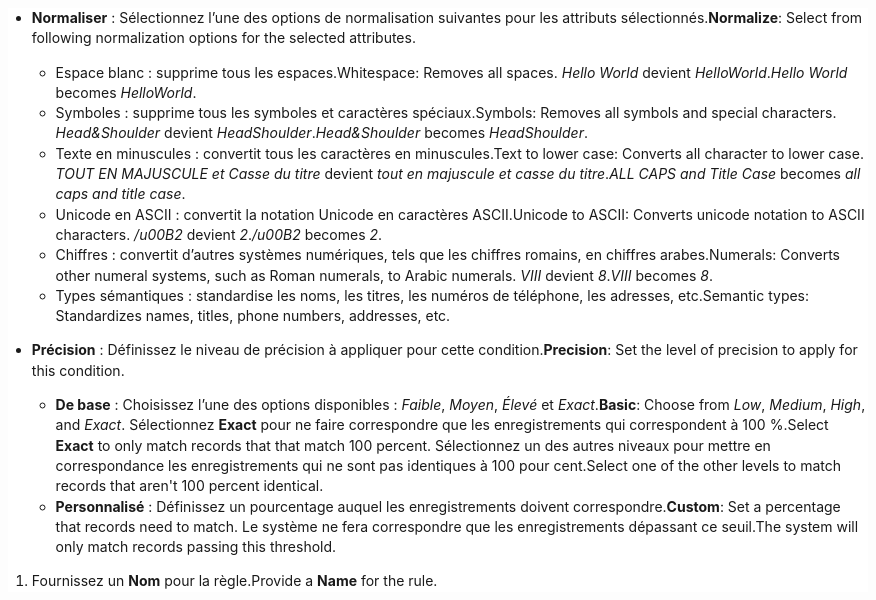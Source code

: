    - <span data-ttu-id="cd3f5-140">**Normaliser** : Sélectionnez l’une des options de normalisation suivantes pour les attributs sélectionnés.</span><span class="sxs-lookup"><span data-stu-id="cd3f5-140">**Normalize**: Select from following normalization options for the selected attributes.</span></span> 
     - <span data-ttu-id="cd3f5-141">Espace blanc : supprime tous les espaces.</span><span class="sxs-lookup"><span data-stu-id="cd3f5-141">Whitespace: Removes all spaces.</span></span> <span data-ttu-id="cd3f5-142">*Hello   World* devient *HelloWorld*.</span><span class="sxs-lookup"><span data-stu-id="cd3f5-142">*Hello   World* becomes *HelloWorld*.</span></span>
     - <span data-ttu-id="cd3f5-143">Symboles : supprime tous les symboles et caractères spéciaux.</span><span class="sxs-lookup"><span data-stu-id="cd3f5-143">Symbols: Removes all symbols and special characters.</span></span> <span data-ttu-id="cd3f5-144">*Head&Shoulder* devient *HeadShoulder*.</span><span class="sxs-lookup"><span data-stu-id="cd3f5-144">*Head&Shoulder* becomes *HeadShoulder*.</span></span>
     - <span data-ttu-id="cd3f5-145">Texte en minuscules : convertit tous les caractères en minuscules.</span><span class="sxs-lookup"><span data-stu-id="cd3f5-145">Text to lower case: Converts all character to lower case.</span></span> <span data-ttu-id="cd3f5-146">*TOUT EN MAJUSCULE et Casse du titre* devient *tout en majuscule et casse du titre*.</span><span class="sxs-lookup"><span data-stu-id="cd3f5-146">*ALL CAPS and Title Case* becomes *all caps and title case*.</span></span>
     - <span data-ttu-id="cd3f5-147">Unicode en ASCII : convertit la notation Unicode en caractères ASCII.</span><span class="sxs-lookup"><span data-stu-id="cd3f5-147">Unicode to ASCII: Converts unicode notation to ASCII characters.</span></span> <span data-ttu-id="cd3f5-148">*/u00B2* devient *2*.</span><span class="sxs-lookup"><span data-stu-id="cd3f5-148">*/u00B2* becomes *2*.</span></span>
     - <span data-ttu-id="cd3f5-149">Chiffres : convertit d’autres systèmes numériques, tels que les chiffres romains, en chiffres arabes.</span><span class="sxs-lookup"><span data-stu-id="cd3f5-149">Numerals: Converts other numeral systems, such as Roman numerals, to Arabic numerals.</span></span> <span data-ttu-id="cd3f5-150">*VIII* devient *8*.</span><span class="sxs-lookup"><span data-stu-id="cd3f5-150">*VIII* becomes *8*.</span></span>
     - <span data-ttu-id="cd3f5-151">Types sémantiques : standardise les noms, les titres, les numéros de téléphone, les adresses, etc.</span><span class="sxs-lookup"><span data-stu-id="cd3f5-151">Semantic types: Standardizes names, titles, phone numbers, addresses, etc.</span></span> 

   - <span data-ttu-id="cd3f5-152">**Précision** : Définissez le niveau de précision à appliquer pour cette condition.</span><span class="sxs-lookup"><span data-stu-id="cd3f5-152">**Precision**: Set the level of precision to apply for this condition.</span></span> 
     - <span data-ttu-id="cd3f5-153">**De base** : Choisissez l’une des options disponibles : *Faible*, *Moyen*, *Élevé* et *Exact*.</span><span class="sxs-lookup"><span data-stu-id="cd3f5-153">**Basic**: Choose from *Low*, *Medium*, *High*, and *Exact*.</span></span> <span data-ttu-id="cd3f5-154">Sélectionnez **Exact** pour ne faire correspondre que les enregistrements qui correspondent à 100 %.</span><span class="sxs-lookup"><span data-stu-id="cd3f5-154">Select **Exact** to only match records that that match 100 percent.</span></span> <span data-ttu-id="cd3f5-155">Sélectionnez un des autres niveaux pour mettre en correspondance les enregistrements qui ne sont pas identiques à 100 pour cent.</span><span class="sxs-lookup"><span data-stu-id="cd3f5-155">Select one of the other levels to match records that aren't 100 percent identical.</span></span>
     - <span data-ttu-id="cd3f5-156">**Personnalisé** : Définissez un pourcentage auquel les enregistrements doivent correspondre.</span><span class="sxs-lookup"><span data-stu-id="cd3f5-156">**Custom**: Set a percentage that records need to match.</span></span> <span data-ttu-id="cd3f5-157">Le système ne fera correspondre que les enregistrements dépassant ce seuil.</span><span class="sxs-lookup"><span data-stu-id="cd3f5-157">The system will only match records passing this threshold.</span></span>

1. <span data-ttu-id="cd3f5-158">Fournissez un **Nom** pour la règle.</span><span class="sxs-lookup"><span data-stu-id="cd3f5-158">Provide a **Name** for the rule.</span></span>
